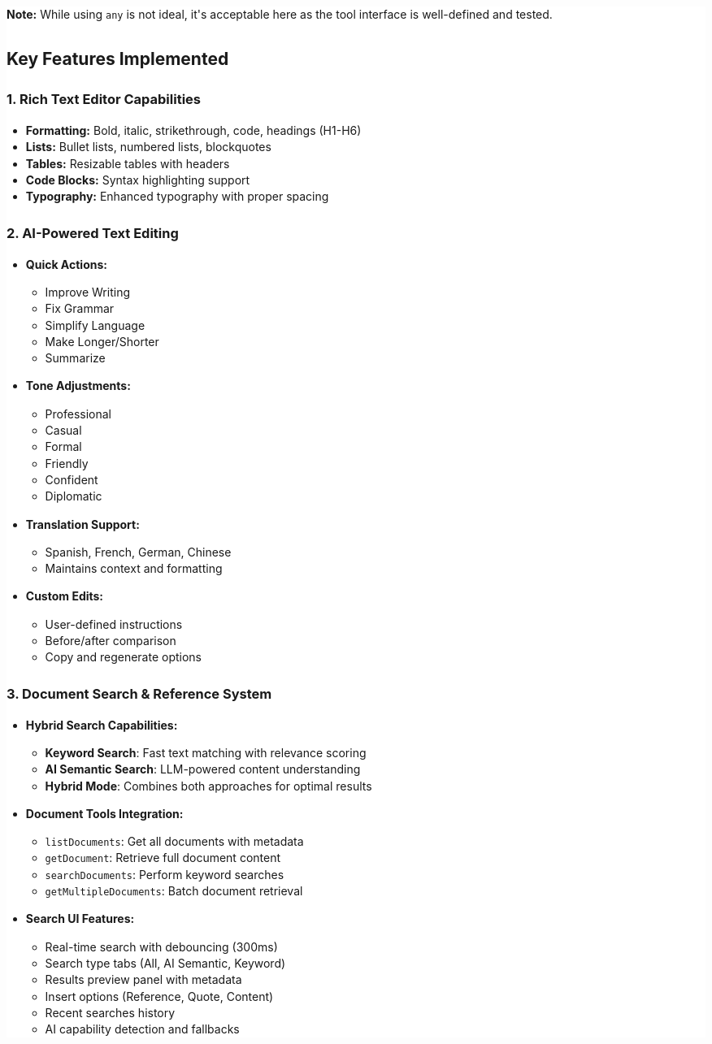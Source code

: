 **Note:** While using `any` is not ideal, it's acceptable here as the tool interface is well-defined and tested.

## Key Features Implemented

### 1. Rich Text Editor Capabilities
- **Formatting:** Bold, italic, strikethrough, code, headings (H1-H6)
- **Lists:** Bullet lists, numbered lists, blockquotes
- **Tables:** Resizable tables with headers
- **Code Blocks:** Syntax highlighting support
- **Typography:** Enhanced typography with proper spacing

### 2. AI-Powered Text Editing
- **Quick Actions:**
  - Improve Writing
  - Fix Grammar
  - Simplify Language
  - Make Longer/Shorter
  - Summarize

- **Tone Adjustments:**
  - Professional
  - Casual
  - Formal
  - Friendly
  - Confident
  - Diplomatic

- **Translation Support:**
  - Spanish, French, German, Chinese
  - Maintains context and formatting

- **Custom Edits:**
  - User-defined instructions
  - Before/after comparison
  - Copy and regenerate options

### 3. Document Search & Reference System
- **Hybrid Search Capabilities:**
  - **Keyword Search**: Fast text matching with relevance scoring
  - **AI Semantic Search**: LLM-powered content understanding
  - **Hybrid Mode**: Combines both approaches for optimal results

- **Document Tools Integration:**
  - `listDocuments`: Get all documents with metadata
  - `getDocument`: Retrieve full document content
  - `searchDocuments`: Perform keyword searches
  - `getMultipleDocuments`: Batch document retrieval

- **Search UI Features:**
  - Real-time search with debouncing (300ms)
  - Search type tabs (All, AI Semantic, Keyword)
  - Results preview panel with metadata
  - Insert options (Reference, Quote, Content)
  - Recent searches history
  - AI capability detection and fallbacks
